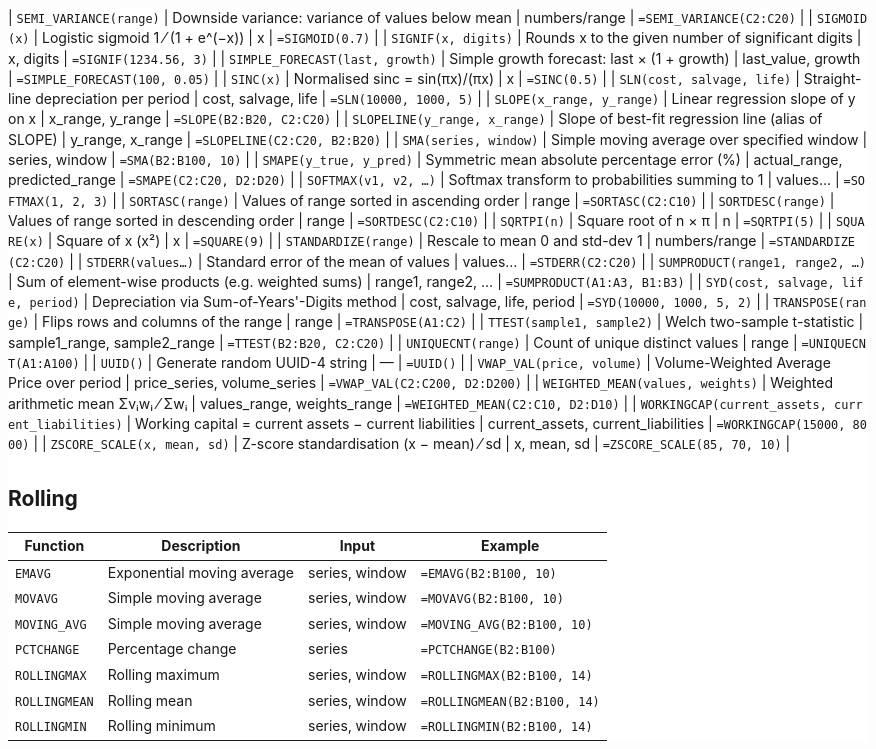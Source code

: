 | `SEMI_VARIANCE(range)` | Downside variance: variance of values below mean | numbers/range | `=SEMI_VARIANCE(C2:C20)` |
| `SIGMOID(x)` | Logistic sigmoid 1 ⁄ (1 + e^(−x)) | x | `=SIGMOID(0.7)` |
| `SIGNIF(x, digits)` | Rounds x to the given number of significant digits | x, digits | `=SIGNIF(1234.56, 3)` |
| `SIMPLE_FORECAST(last, growth)` | Simple growth forecast: last × (1 + growth) | last_value, growth | `=SIMPLE_FORECAST(100, 0.05)` |
| `SINC(x)` | Normalised sinc = sin(πx)/(πx) | x | `=SINC(0.5)` |
| `SLN(cost, salvage, life)` | Straight-line depreciation per period | cost, salvage, life | `=SLN(10000, 1000, 5)` |
| `SLOPE(x_range, y_range)` | Linear regression slope of y on x | x_range, y_range | `=SLOPE(B2:B20, C2:C20)` |
| `SLOPELINE(y_range, x_range)` | Slope of best-fit regression line (alias of SLOPE) | y_range, x_range | `=SLOPELINE(C2:C20, B2:B20)` |
| `SMA(series, window)` | Simple moving average over specified window | series, window | `=SMA(B2:B100, 10)` |
| `SMAPE(y_true, y_pred)` | Symmetric mean absolute percentage error (%) | actual_range, predicted_range | `=SMAPE(C2:C20, D2:D20)` |
| `SOFTMAX(v1, v2, …)` | Softmax transform to probabilities summing to 1 | values… | `=SOFTMAX(1, 2, 3)` |
| `SORTASC(range)` | Values of range sorted in ascending order | range | `=SORTASC(C2:C10)` |
| `SORTDESC(range)` | Values of range sorted in descending order | range | `=SORTDESC(C2:C10)` |
| `SQRTPI(n)` | Square root of n × π | n | `=SQRTPI(5)` |
| `SQUARE(x)` | Square of x (x²) | x | `=SQUARE(9)` |
| `STANDARDIZE(range)` | Rescale to mean 0 and std-dev 1 | numbers/range | `=STANDARDIZE(C2:C20)` |
| `STDERR(values…)` | Standard error of the mean of values | values… | `=STDERR(C2:C20)` |
| `SUMPRODUCT(range1, range2, …)` | Sum of element-wise products (e.g. weighted sums) | range1, range2, … | `=SUMPRODUCT(A1:A3, B1:B3)` |
| `SYD(cost, salvage, life, period)` | Depreciation via Sum-of-Years'-Digits method | cost, salvage, life, period | `=SYD(10000, 1000, 5, 2)` |
| `TRANSPOSE(range)` | Flips rows and columns of the range | range | `=TRANSPOSE(A1:C2)` |
| `TTEST(sample1, sample2)` | Welch two-sample t-statistic | sample1_range, sample2_range | `=TTEST(B2:B20, C2:C20)` |
| `UNIQUECNT(range)` | Count of unique distinct values | range | `=UNIQUECNT(A1:A100)` |
| `UUID()` | Generate random UUID-4 string | — | `=UUID()` |
| `VWAP_VAL(price, volume)` | Volume-Weighted Average Price over period | price_series, volume_series | `=VWAP_VAL(C2:C200, D2:D200)` |
| `WEIGHTED_MEAN(values, weights)` | Weighted arithmetic mean Σvᵢwᵢ ⁄ Σwᵢ | values_range, weights_range | `=WEIGHTED_MEAN(C2:C10, D2:D10)` |
| `WORKINGCAP(current_assets, current_liabilities)` | Working capital = current assets − current liabilities | current_assets, current_liabilities | `=WORKINGCAP(15000, 8000)` |
| `ZSCORE_SCALE(x, mean, sd)` | Z-score standardisation (x − mean) ⁄ sd | x, mean, sd | `=ZSCORE_SCALE(85, 70, 10)` |

## Rolling

| Function | Description | Input | Example |
|----------|-------------|-------|---------|
| `EMAVG` | Exponential moving average | series, window | `=EMAVG(B2:B100, 10)` |
| `MOVAVG` | Simple moving average | series, window | `=MOVAVG(B2:B100, 10)` |
| `MOVING_AVG` | Simple moving average | series, window | `=MOVING_AVG(B2:B100, 10)` |
| `PCTCHANGE` | Percentage change | series | `=PCTCHANGE(B2:B100)` |
| `ROLLINGMAX` | Rolling maximum | series, window | `=ROLLINGMAX(B2:B100, 14)` |
| `ROLLINGMEAN` | Rolling mean | series, window | `=ROLLINGMEAN(B2:B100, 14)` |
| `ROLLINGMIN` | Rolling minimum | series, window | `=ROLLINGMIN(B2:B100, 14)` |